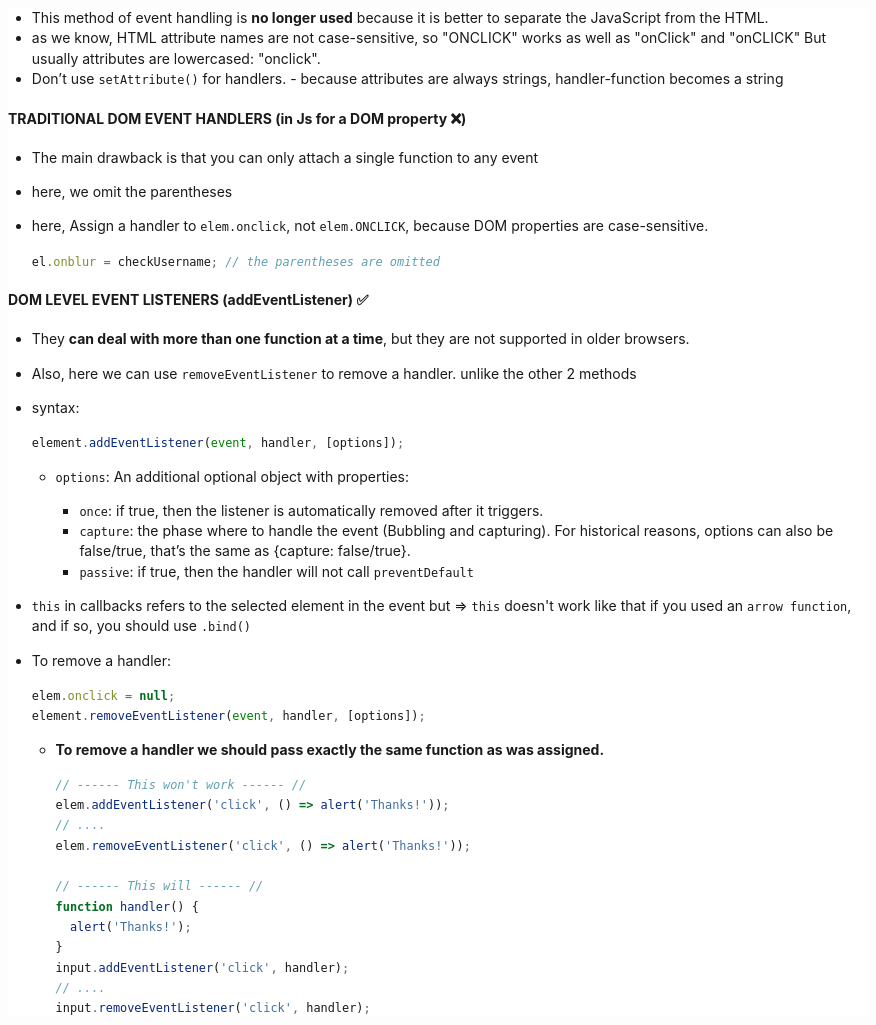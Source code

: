 - This method of event handling is **no longer used** because it is better to separate the JavaScript from the HTML.
- as we know, HTML attribute names are not case-sensitive, so "ONCLICK" works as well as "onClick" and "onCLICK" But usually attributes are lowercased: "onclick".
- Don’t use `setAttribute()` for handlers. - because attributes are always strings, handler-function becomes a string

#### TRADITIONAL DOM EVENT HANDLERS (in Js for a DOM property ❌)

- The main drawback is that you can only attach a single function to any event
- here, we omit the parentheses
- here, Assign a handler to `elem.onclick`, not `elem.ONCLICK`, because DOM properties are case-sensitive.

  ```js
  el.onblur = checkUsername; // the parentheses are omitted
  ```

#### DOM LEVEL EVENT LISTENERS (addEventListener) ✅

- They **can deal with more than one function at a time**, but they are not supported in older browsers.
- Also, here we can use `removeEventListener` to remove a handler. unlike the other 2 methods

- syntax:

  ```js
  element.addEventListener(event, handler, [options]);
  ```

  - `options`: An additional optional object with properties:

    - `once`: if true, then the listener is automatically removed after it triggers.
    - `capture`: the phase where to handle the event (Bubbling and capturing). For historical reasons, options can also be false/true, that’s the same as {capture: false/true}.
    - `passive`: if true, then the handler will not call `preventDefault`

- `this` in callbacks refers to the selected element in the event but => `this` doesn't work like that if you used an `arrow function`, and if so, you should use `.bind()`

- To remove a handler:

  ```js
  elem.onclick = null;
  element.removeEventListener(event, handler, [options]);
  ```

  - **To remove a handler we should pass exactly the same function as was assigned.**

    ```js
    // ------ This won't work ------ //
    elem.addEventListener('click', () => alert('Thanks!'));
    // ....
    elem.removeEventListener('click', () => alert('Thanks!'));

    // ------ This will ------ //
    function handler() {
      alert('Thanks!');
    }
    input.addEventListener('click', handler);
    // ....
    input.removeEventListener('click', handler);
    ```
